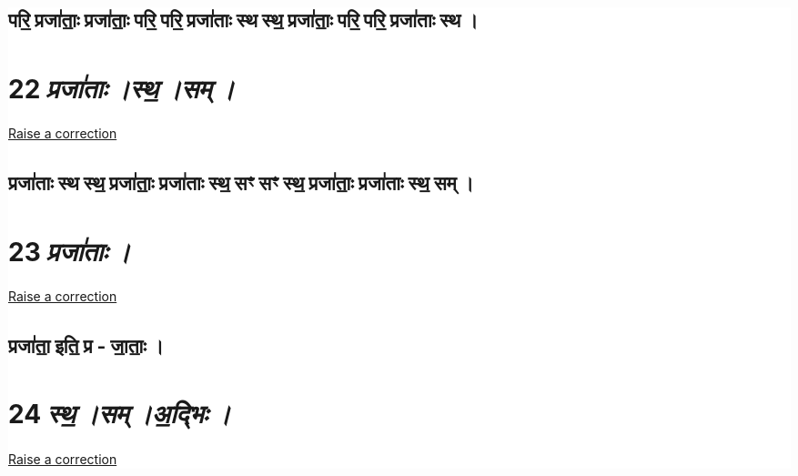 ## परि॒ प्रजा॑ताः॒ प्रजा॑ताः॒ परि॒ परि॒ प्रजा॑ताः स्थ स्थ॒ प्रजा॑ताः॒ परि॒ परि॒ प्रजा॑ताः स्थ । ##


# 22  _प्रजा॑ताः ।स्थ॒ ।सम् ।_ #  



 [Raise a correction](https://github.com/hvram1/baraha2unicode/issues/new?title=TS+1.1.8.1-22&body=%E0%A4%AA%E0%A5%8D%E0%A4%B0%E0%A4%9C%E0%A4%BE%E0%A5%91%E0%A4%A4%E0%A4%BE%E0%A4%83+%E0%A5%A4%E0%A4%B8%E0%A5%8D%E0%A4%A5%E0%A5%92+%E0%A5%A4%E0%A4%B8%E0%A4%AE%E0%A5%8D+%E0%A5%A4%0A%0A%0A%E0%A4%AA%E0%A5%8D%E0%A4%B0%E0%A4%9C%E0%A4%BE%E0%A5%91%E0%A4%A4%E0%A4%BE%E0%A4%83+%E0%A4%B8%E0%A5%8D%E0%A4%A5+%E0%A4%B8%E0%A5%8D%E0%A4%A5%E0%A5%92+%E0%A4%AA%E0%A5%8D%E0%A4%B0%E0%A4%9C%E0%A4%BE%E0%A5%91%E0%A4%A4%E0%A4%BE%E0%A4%83%E0%A5%92+%E0%A4%AA%E0%A5%8D%E0%A4%B0%E0%A4%9C%E0%A4%BE%E0%A5%91%E0%A4%A4%E0%A4%BE%E0%A4%83+%E0%A4%B8%E0%A5%8D%E0%A4%A5%E0%A5%92+%E0%A4%B8%EA%A3%B3+%E0%A4%B8%EA%A3%B3+%E0%A4%B8%E0%A5%8D%E0%A4%A5%E0%A5%92+%E0%A4%AA%E0%A5%8D%E0%A4%B0%E0%A4%9C%E0%A4%BE%E0%A5%91%E0%A4%A4%E0%A4%BE%E0%A4%83%E0%A5%92+%E0%A4%AA%E0%A5%8D%E0%A4%B0%E0%A4%9C%E0%A4%BE%E0%A5%91%E0%A4%A4%E0%A4%BE%E0%A4%83+%E0%A4%B8%E0%A5%8D%E0%A4%A5%E0%A5%92+%E0%A4%B8%E0%A4%AE%E0%A5%8D+%E0%A5%A4&labels=%E0%A4%A4%E0%A5%88%E0%A4%A4%E0%A5%8D%E0%A4%B0%E0%A4%BF%E0%A4%AF+%E0%A4%B8%E0%A4%82%E0%A4%B8%E0%A4%BF%E0%A4%A4%E0%A4%BE+%E0%A4%98%E0%A4%A8+%E0%A4%AA%E0%A4%BE%E0%A4%A0)

## प्रजा॑ताः स्थ स्थ॒ प्रजा॑ताः॒ प्रजा॑ताः स्थ॒ सꣳ सꣳ स्थ॒ प्रजा॑ताः॒ प्रजा॑ताः स्थ॒ सम् । ##


# 23  _प्रजा॑ताः ।_ #  



 [Raise a correction](https://github.com/hvram1/baraha2unicode/issues/new?title=TS+1.1.8.1-23&body=%E0%A4%AA%E0%A5%8D%E0%A4%B0%E0%A4%9C%E0%A4%BE%E0%A5%91%E0%A4%A4%E0%A4%BE%E0%A4%83+%E0%A5%A4%0A%0A%0A%E0%A4%AA%E0%A5%8D%E0%A4%B0%E0%A4%9C%E0%A4%BE%E0%A5%91%E0%A4%A4%E0%A4%BE%E0%A5%92+%E0%A4%87%E0%A4%A4%E0%A4%BF%E0%A5%92+%E0%A4%AA%E0%A5%8D%E0%A4%B0+-+%E0%A4%9C%E0%A4%BE%E0%A5%92%E0%A4%A4%E0%A4%BE%E0%A4%83%E0%A5%92+%E0%A5%A4&labels=%E0%A4%A4%E0%A5%88%E0%A4%A4%E0%A5%8D%E0%A4%B0%E0%A4%BF%E0%A4%AF+%E0%A4%B8%E0%A4%82%E0%A4%B8%E0%A4%BF%E0%A4%A4%E0%A4%BE+%E0%A4%98%E0%A4%A8+%E0%A4%AA%E0%A4%BE%E0%A4%A0)

## प्रजा॑ता॒ इति॒ प्र - जा॒ताः॒ । ##


# 24  _स्थ॒ ।सम् ।अ॒द्भिः ।_ #  



 [Raise a correction](https://github.com/hvram1/baraha2unicode/issues/new?title=TS+1.1.8.1-24&body=%E0%A4%B8%E0%A5%8D%E0%A4%A5%E0%A5%92+%E0%A5%A4%E0%A4%B8%E0%A4%AE%E0%A5%8D+%E0%A5%A4%E0%A4%85%E0%A5%92%E0%A4%A6%E0%A5%8D%E0%A4%AD%E0%A4%BF%E0%A4%83+%E0%A5%A4%0A%0A%0A%E0%A4%B8%E0%A5%8D%E0%A4%A5%E0%A5%92+%E0%A4%B8%EA%A3%B3+%E0%A4%B8%EA%A3%B3+%E0%A4%B8%E0%A5%8D%E0%A4%A5%E0%A5%91+%E0%A4%B8%E0%A5%8D%E0%A4%A5%E0%A5%92+%E0%A4%B8+%E0%A4%AE%E0%A5%92%E0%A4%A6%E0%A5%8D%E0%A4%AD%E0%A4%BF%E0%A4%B0%E0%A5%92%E0%A4%A6%E0%A5%8D%E0%A4%AD%E0%A4%BF%E0%A4%83+%E0%A4%B8%EA%A3%B3+%E0%A4%B8%E0%A5%8D%E0%A4%A5%E0%A5%91+%E0%A4%B8%E0%A5%8D%E0%A4%A5%E0%A5%92+%E0%A4%B8+%E0%A4%AE%E0%A5%92%E0%A4%A6%E0%A5%8D%E0%A4%AD%E0%A4%BF%E0%A4%83+%E0%A5%A4&labels=%E0%A4%A4%E0%A5%88%E0%A4%A4%E0%A5%8D%E0%A4%B0%E0%A4%BF%E0%A4%AF+%E0%A4%B8%E0%A4%82%E0%A4%B8%E0%A4%BF%E0%A4%A4%E0%A4%BE+%E0%A4%98%E0%A4%A8+%E0%A4%AA%E0%A4%BE%E0%A4%A0)

